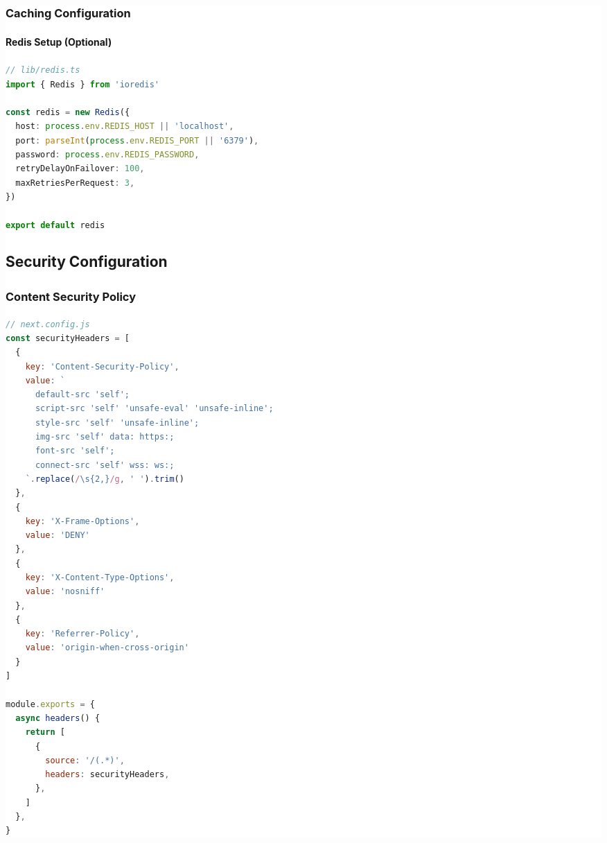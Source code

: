 ### Caching Configuration

#### Redis Setup (Optional)
```typescript
// lib/redis.ts
import { Redis } from 'ioredis'

const redis = new Redis({
  host: process.env.REDIS_HOST || 'localhost',
  port: parseInt(process.env.REDIS_PORT || '6379'),
  password: process.env.REDIS_PASSWORD,
  retryDelayOnFailover: 100,
  maxRetriesPerRequest: 3,
})

export default redis
```

## Security Configuration

### Content Security Policy
```javascript
// next.config.js
const securityHeaders = [
  {
    key: 'Content-Security-Policy',
    value: `
      default-src 'self';
      script-src 'self' 'unsafe-eval' 'unsafe-inline';
      style-src 'self' 'unsafe-inline';
      img-src 'self' data: https:;
      font-src 'self';
      connect-src 'self' wss: ws:;
    `.replace(/\s{2,}/g, ' ').trim()
  },
  {
    key: 'X-Frame-Options',
    value: 'DENY'
  },
  {
    key: 'X-Content-Type-Options',
    value: 'nosniff'
  },
  {
    key: 'Referrer-Policy',
    value: 'origin-when-cross-origin'
  }
]

module.exports = {
  async headers() {
    return [
      {
        source: '/(.*)',
        headers: securityHeaders,
      },
    ]
  },
}
```

